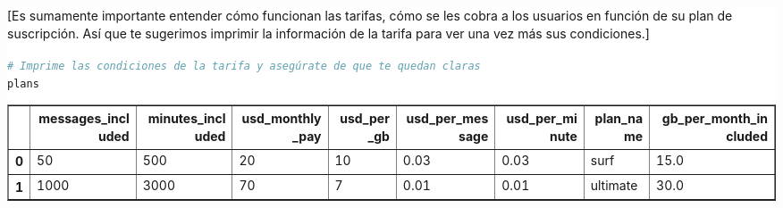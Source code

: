 [Es sumamente importante entender cómo funcionan las tarifas, cómo se les cobra a los usuarios en función de su plan de suscripción. Así que te sugerimos imprimir la información de la tarifa para ver una vez más sus condiciones.]


```python
# Imprime las condiciones de la tarifa y asegúrate de que te quedan claras
plans
```




<div>
<style scoped>
    .dataframe tbody tr th:only-of-type {
        vertical-align: middle;
    }

    .dataframe tbody tr th {
        vertical-align: top;
    }

    .dataframe thead th {
        text-align: right;
    }
</style>
<table border="1" class="dataframe">
  <thead>
    <tr style="text-align: right;">
      <th></th>
      <th>messages_included</th>
      <th>minutes_included</th>
      <th>usd_monthly_pay</th>
      <th>usd_per_gb</th>
      <th>usd_per_message</th>
      <th>usd_per_minute</th>
      <th>plan_name</th>
      <th>gb_per_month_included</th>
    </tr>
  </thead>
  <tbody>
    <tr>
      <th>0</th>
      <td>50</td>
      <td>500</td>
      <td>20</td>
      <td>10</td>
      <td>0.03</td>
      <td>0.03</td>
      <td>surf</td>
      <td>15.0</td>
    </tr>
    <tr>
      <th>1</th>
      <td>1000</td>
      <td>3000</td>
      <td>70</td>
      <td>7</td>
      <td>0.01</td>
      <td>0.01</td>
      <td>ultimate</td>
      <td>30.0</td>
    </tr>
  </tbody>
</table>
</div>
